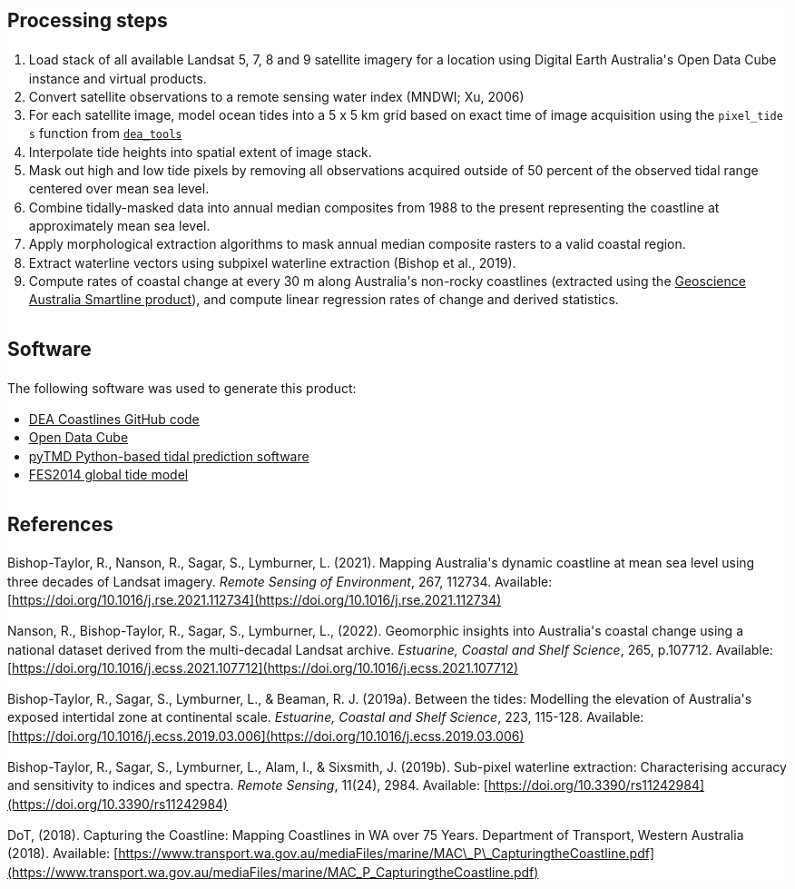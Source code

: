 ## Processing steps

1. Load stack of all available Landsat 5, 7, 8 and 9 satellite imagery for a location using Digital Earth Australia's Open Data Cube instance and virtual products.
2. Convert satellite observations to a remote sensing water index (MNDWI; Xu, 2006) 
3. For each satellite image, model ocean tides into a 5 x 5 km grid based on exact time of image acquisition using the `pixel_tides` function from [`dea_tools`](https://github.com/GeoscienceAustralia/dea-notebooks/blob/develop/Tools/dea_tools/coastal.py)
4. Interpolate tide heights into spatial extent of image stack. 
5. Mask out high and low tide pixels by removing all observations acquired outside of 50 percent of the observed tidal range centered over mean sea level. 
6. Combine tidally-masked data into annual median composites from 1988 to the present representing the coastline at approximately mean sea level. 
7. Apply morphological extraction algorithms to mask annual median composite rasters to a valid coastal region.
8. Extract waterline vectors using subpixel waterline extraction (Bishop et al., 2019). 
9. Compute rates of coastal change at every 30 m along Australia's non-rocky coastlines (extracted using the [Geoscience Australia Smartline product](http://pid.geoscience.gov.au/dataset/ga/104160)), and compute linear regression rates of change and derived statistics.

## Software

The following software was used to generate this product: 
* [DEA Coastlines GitHub code](https://github.com/GeoscienceAustralia/dea-coastlines)
* [Open Data Cube](https://github.com/opendatacube)
* [pyTMD Python-based tidal prediction software](https://github.com/tsutterley/pyTMD)
* [FES2014 global tide model](https://www.aviso.altimetry.fr/en/data/products/auxiliary-products/global-tide-fes/description-fes2014.html)

## References

Bishop-Taylor, R., Nanson, R., Sagar, S., Lymburner, L. (2021). Mapping Australia's dynamic coastline at mean sea level using three decades of Landsat imagery. *Remote Sensing of Environment*, 267, 112734. Available: [https://doi.org/10.1016/j.rse.2021.112734](https://doi.org/10.1016/j.rse.2021.112734)

Nanson, R., Bishop-Taylor, R., Sagar, S., Lymburner, L., (2022). Geomorphic insights into Australia's coastal change using a national dataset derived from the multi-decadal Landsat archive. *Estuarine, Coastal and Shelf Science*, 265, p.107712. Available: [https://doi.org/10.1016/j.ecss.2021.107712](https://doi.org/10.1016/j.ecss.2021.107712)

Bishop-Taylor, R., Sagar, S., Lymburner, L., & Beaman, R. J. (2019a). Between the tides: Modelling the elevation of Australia's exposed intertidal zone at continental scale. *Estuarine, Coastal and Shelf Science*, 223, 115-128. Available: [https://doi.org/10.1016/j.ecss.2019.03.006](https://doi.org/10.1016/j.ecss.2019.03.006)

Bishop-Taylor, R., Sagar, S., Lymburner, L., Alam, I., & Sixsmith, J. (2019b). Sub-pixel waterline extraction: Characterising accuracy and sensitivity to indices and spectra. *Remote Sensing*, 11(24), 2984. Available: [https://doi.org/10.3390/rs11242984](https://doi.org/10.3390/rs11242984)

DoT, (2018). Capturing the Coastline: Mapping Coastlines in WA over 75 Years. Department of Transport, Western Australia (2018). Available: [https://www.transport.wa.gov.au/mediaFiles/marine/MAC\_P\_CapturingtheCoastline.pdf](https://www.transport.wa.gov.au/mediaFiles/marine/MAC_P_CapturingtheCoastline.pdf)
